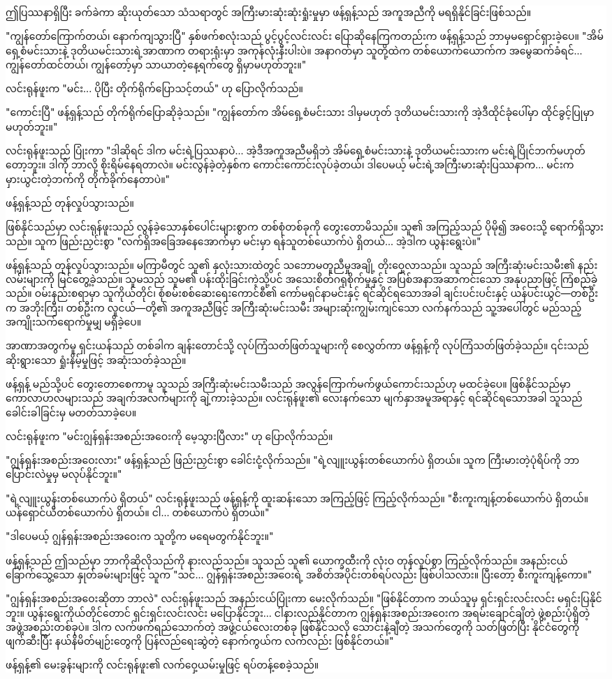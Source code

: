 ဤပြဿနာရှိပြီး ခက်ခဲကာ ဆိုးယုတ်သော သံသရာတွင် အကြီးမားဆုံးဆုံးရှုံးမှုမှာ ဖန့်ရှန့်သည် အကူအညီကို မရရှိနိုင်ခြင်းဖြစ်သည်။

"ကျွန်တော်ကြောက်တယ်၊ နောက်ကျသွားပြီ" နှစ်ဖက်စလုံးသည် ပွင့်ပွင့်လင်းလင်း ပြောဆိုနေကြကတည်းက ဖန့်ရှန့်သည် ဘာမှမရှောင်ရှားခဲ့ပေ။ "အိမ်ရှေ့စံမင်းသားနဲ့ ဒုတိယမင်းသားရဲ့အာဏာက တရားရုံးမှာ အကုန်လုံးနီးပါးပဲ။ အနာဂတ်မှာ သူတို့ထဲက တစ်ယောက်ယောက်က အမွေဆက်ခံရင်... ကျွန်တော်ထင်တယ်၊ ကျွန်တော့်မှာ သာယာတဲ့နေ့ရက်တွေ ရှိမှာမဟုတ်ဘူး။"

လင်းရုန်ဖူးက "မင်း... ပိုပြီး တိုက်ရိုက်ပြောသင့်တယ်" ဟု ပြောလိုက်သည်။

"ကောင်းပြီ" ဖန့်ရှန့်သည် တိုက်ရိုက်ပြောဆိုခဲ့သည်။ "ကျွန်တော်က အိမ်ရှေ့စံမင်းသား ဒါမှမဟုတ် ဒုတိယမင်းသားကို အဲ့ဒီထိုင်ခုံပေါ်မှာ ထိုင်ခွင့်ပြုမှာမဟုတ်ဘူး။"

လင်းရုန်ဖူးသည် ပြုံးကာ "ဒါဆိုရင် ဒါက မင်းရဲ့ပြဿနာပဲ... အဲ့ဒီအကူအညီမရှိဘဲ အိမ်ရှေ့စံမင်းသားနဲ့ ဒုတိယမင်းသားက မင်းရဲ့ပြိုင်ဘက်မဟုတ်တော့ဘူး။ ဒါကို ဘာလို့ စိုးရိမ်နေရတာလဲ။ မင်းလွန်ခဲ့တဲ့နှစ်က ကောင်းကောင်းလုပ်ခဲ့တယ်၊ ဒါပေမယ့် မင်းရဲ့အကြီးမားဆုံးပြဿနာက... မင်းက မှားယွင်းတဲ့ဘက်ကို တိုက်ခိုက်နေတာပဲ။"

ဖန့်ရှန့်သည် တုန်လှုပ်သွားသည်။

ဖြစ်နိုင်သည်မှာ လင်းရုန်ဖူးသည် လွန်ခဲ့သောနှစ်ပေါင်းများစွာက တစ်စုံတစ်ခုကို တွေးတောမိသည်။ သူ၏ အကြည့်သည် ပိုမို၍ အဝေးသို့ ရောက်ရှိသွားသည်။ သူက ဖြည်းညှင်းစွာ "လက်ရှိအခြေအနေအောက်မှာ မင်းမှာ ရန်သူတစ်ယောက်ပဲ ရှိတယ်... အဲ့ဒါက ယွန်းရွေးပဲ။"

ဖန့်ရှန့်သည် တုန်လှုပ်သွားသည်။ မကြာမီတွင် သူ၏ နှလုံးသားထဲတွင် သဘောမတူညီမှုအချို့ တိုးဝှေ့လာသည်။ သူသည် အကြီးဆုံးမင်းသမီး၏ နည်းလမ်းများကို မြင်တွေ့ခဲ့သည်။ သူမသည် သူမ၏ ပန်းထိုးခြင်းကဲ့သို့ပင် အသေးစိတ်ဂရုစိုက်မှုနှင့် အပြစ်အနာအဆာကင်းသော အနုပညာဖြင့် ကြံစည်ခဲ့သည်။ ဝမ်းနည်းစရာမှာ သူကိုယ်တိုင်၊ စုံစမ်းစစ်ဆေးရေးကောင်စီ၏ ကော်မရှင်နာမင်းနှင့် ရင်ဆိုင်ရသောအခါ ချင်းပင်းပင်းနှင့် ယန်ပင်းယွင်—တစ်ဦးက အဘိုးကြီး၊ တစ်ဦးက လူငယ်—တို့၏ အကူအညီဖြင့် အကြီးဆုံးမင်းသမီး အများဆုံးကျွမ်းကျင်သော လက်နက်သည် သူ့အပေါ်တွင် မည်သည့် အကျိုးသက်ရောက်မှုမျှ မရှိခဲ့ပေ။

အာဏာအတွက်မူ ရှင်းယန်သည် တစ်ခါက ချန်းတောင်သို့ လုပ်ကြံသတ်ဖြတ်သူများကို စေလွှတ်ကာ ဖန့်ရှန့်ကို လုပ်ကြံသတ်ဖြတ်ခဲ့သည်။ ၎င်းသည် ဆိုးရွားသော ရှုံးနိမ့်မှုဖြင့် အဆုံးသတ်ခဲ့သည်။

ဖန့်ရှန့် မည်သို့ပင် တွေးတောစေကာမူ သူသည် အကြီးဆုံးမင်းသမီးသည် အလွန်ကြောက်မက်ဖွယ်ကောင်းသည်ဟု မထင်ခဲ့ပေ။ ဖြစ်နိုင်သည်မှာ ကောလာဟလများသည် အချက်အလက်များကို ချဲ့ကားခဲ့သည်။ လင်းရုန်ဖူး၏ လေးနက်သော မျက်နှာအမူအရာနှင့် ရင်ဆိုင်ရသောအခါ သူသည် ခေါင်းခါခြင်းမှ မတတ်သာခဲ့ပေ။

လင်းရုန်ဖူးက "မင်းဂျွန်ရှန်းအစည်းအဝေးကို မေ့သွားပြီလား" ဟု ပြောလိုက်သည်။

"ဂျွန်ရှန်းအစည်းအဝေးလား" ဖန့်ရှန့်သည် ဖြည်းညှင်းစွာ ခေါင်းငုံ့လိုက်သည်။ "ရဲ့လျူးယွန်းတစ်ယောက်ပဲ ရှိတယ်။ သူက ကြီးမားတဲ့ပုံရိပ်ကို ဘာပြောင်းလဲမှုမှ မလုပ်နိုင်ဘူး။"

"ရဲ့လျူးယွန်းတစ်ယောက်ပဲ ရှိတယ်" လင်းရုန်ဖူးသည် ဖန့်ရှန့်ကို ထူးဆန်းသော အကြည့်ဖြင့် ကြည့်လိုက်သည်။ "စီးကူးကျန့်တစ်ယောက်ပဲ ရှိတယ်။ ယန်ရှောင်ယီတစ်ယောက်ပဲ ရှိတယ်။ ငါ... တစ်ယောက်ပဲ ရှိတယ်။"

"ဒါပေမယ့် ဂျွန်ရှန်းအစည်းအဝေးက သူတို့က မရေမတွက်နိုင်ဘူး။"

ဖန့်ရှန့်သည် ဤသည်မှာ ဘာကိုဆိုလိုသည်ကို နားလည်သည်။ သူသည် သူ၏ ယောက္ခထီးကို လုံးဝ တုန်လှုပ်စွာ ကြည့်လိုက်သည်။ အနည်းငယ် ခြောက်သွေ့သော နှုတ်ခမ်းများဖြင့် သူက "သင်... ဂျွန်ရှန်းအစည်းအဝေးရဲ့ အစိတ်အပိုင်းတစ်ရပ်လည်း ဖြစ်ပါသလား။ ပြီးတော့ စီးကူးကျန့်ကော။"

"ဂျွန်ရှန်းအစည်းအဝေးဆိုတာ ဘာလဲ" လင်းရုန်ဖူးသည် အနည်းငယ်ပြုံးကာ မေးလိုက်သည်။ "ဖြစ်နိုင်တာက ဘယ်သူမှ ရှင်းရှင်းလင်းလင်း မရှင်းပြနိုင်ဘူး။ ယွန်းရွေးကိုယ်တိုင်တောင် ရှင်းရှင်းလင်းလင်း မပြောနိုင်ဘူး... ငါနားလည်နိုင်တာက ဂျွန်ရှန်းအစည်းအဝေးက အရမ်းချောင်ချိတဲ့ ဖွဲ့စည်းပုံရှိတဲ့ အဖွဲ့အစည်းတစ်ခုပဲ။ ဒါက လက်ဖက်ရည်သောက်တဲ့ အဖွဲ့ငယ်လေးတစ်ခု ဖြစ်နိုင်သလို သောင်းနဲ့ချီတဲ့ အသက်တွေကို သတ်ဖြတ်ပြီး နိုင်ငံတွေကို ဖျက်ဆီးပြီး နယ်နိမိတ်မျဉ်းတွေကို ပြန်လည်ရေးဆွဲတဲ့ နောက်ကွယ်က လက်လည်း ဖြစ်နိုင်တယ်။"

ဖန့်ရှန့်၏ မေးခွန်းများကို လင်းရုန်ဖူး၏ လက်ဝှေ့ယမ်းမှုဖြင့် ရပ်တန့်စေခဲ့သည်။
